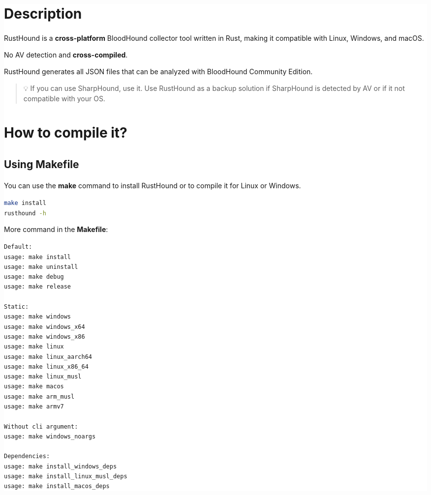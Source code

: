 # Description

RustHound is a **cross-platform** BloodHound collector tool written in Rust, making it compatible with Linux, Windows, and macOS.

No AV detection and **cross-compiled**.

RustHound generates all JSON files that can be analyzed with BloodHound Community Edition.

> 💡 If you can use SharpHound, use it.
> Use RustHound as a backup solution if SharpHound is detected by AV or if it not compatible with your OS.


# How to compile it?

## Using Makefile

You can use the **make** command to install RustHound or to compile it for Linux or Windows.

```bash
make install
rusthound -h
```

More command in the **Makefile**:

```bash
Default:
usage: make install
usage: make uninstall
usage: make debug
usage: make release

Static:
usage: make windows
usage: make windows_x64
usage: make windows_x86
usage: make linux
usage: make linux_aarch64
usage: make linux_x86_64
usage: make linux_musl
usage: make macos
usage: make arm_musl
usage: make armv7

Without cli argument:
usage: make windows_noargs

Dependencies:
usage: make install_windows_deps
usage: make install_linux_musl_deps
usage: make install_macos_deps
```
